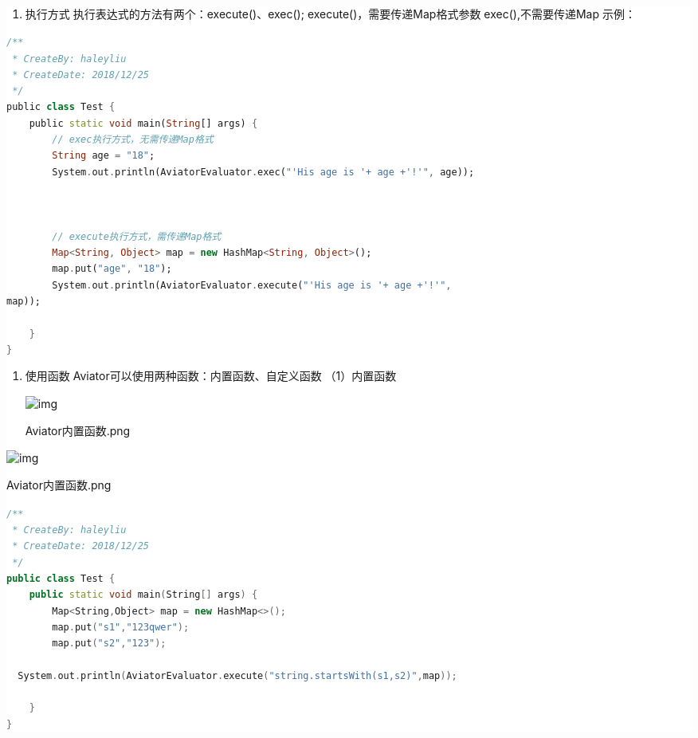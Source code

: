 1. 执行方式
   执行表达式的方法有两个：execute()、exec();
   execute()，需要传递Map格式参数
   exec(),不需要传递Map
   示例：



```dart
/**
 * CreateBy: haleyliu
 * CreateDate: 2018/12/25
 */
public class Test {
    public static void main(String[] args) {
        // exec执行方式，无需传递Map格式
        String age = "18";
        System.out.println(AviatorEvaluator.exec("'His age is '+ age +'!'", age));



        // execute执行方式，需传递Map格式
        Map<String, Object> map = new HashMap<String, Object>();
        map.put("age", "18");
        System.out.println(AviatorEvaluator.execute("'His age is '+ age +'!'", 
map));

    }
}
```

1. 使用函数
   Aviator可以使用两种函数：内置函数、自定义函数
   （1）内置函数

   ![img](https://upload-images.jianshu.io/upload_images/5795126-c3dcfe5254ba9919.png?imageMogr2/auto-orient/strip|imageView2/2/w/1200/format/webp)

   Aviator内置函数.png

![img](https://upload-images.jianshu.io/upload_images/5795126-ecb71dc3a1439d02.png?imageMogr2/auto-orient/strip|imageView2/2/w/1200/format/webp)

Aviator内置函数.png



```cpp
/**
 * CreateBy: haleyliu
 * CreateDate: 2018/12/25
 */
public class Test {
    public static void main(String[] args) {
        Map<String,Object> map = new HashMap<>();
        map.put("s1","123qwer");
        map.put("s2","123");

  System.out.println(AviatorEvaluator.execute("string.startsWith(s1,s2)",map));

    }
}
```
